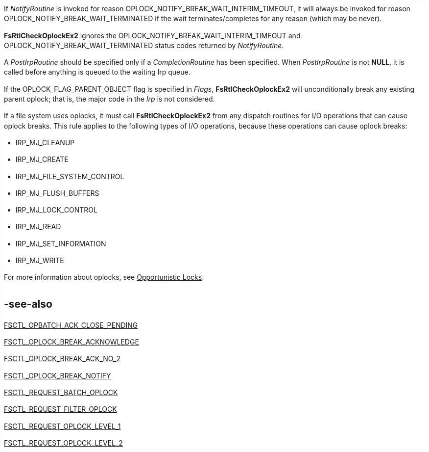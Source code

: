 If *NotifyRoutine* is invoked for reason OPLOCK_NOTIFY_BREAK_WAIT_INTERIM_TIMEOUT, it will always be invoked for reason OPLOCK_NOTIFY_BREAK_WAIT_TERMINATED if the wait terminates/completes for any reason (which may be never).

**FsRtlCheckOplockEx2** ignores the OPLOCK_NOTIFY_BREAK_WAIT_INTERIM_TIMEOUT and OPLOCK_NOTIFY_BREAK_WAIT_TERMINATED status codes returned by *NotifyRoutine*.

A *PostIrpRoutine* should be specified only if a *CompletionRoutine* has been specified. When *PostIrpRoutine* is not **NULL**, it is called before anything is queued to the waiting Irp queue.

If the OPLOCK_FLAG_PARENT_OBJECT flag is specified in *Flags*, **FsRtlCheckOplockEx2** will unconditionally break any existing parent oplock; that is, the major code in the *Irp* is not considered.

If a file system uses oplocks, it must call **FsRtlCheckOplockEx2** from any dispatch routines for I/O operations that can cause oplock breaks. This rule applies to the following types of I/O operations, because these operations can cause oplock breaks:

- IRP_MJ_CLEANUP

- IRP_MJ_CREATE

- IRP_MJ_FILE_SYSTEM_CONTROL

- IRP_MJ_FLUSH_BUFFERS

- IRP_MJ_LOCK_CONTROL

- IRP_MJ_READ

- IRP_MJ_SET_INFORMATION

- IRP_MJ_WRITE

For more information about oplocks, see [Opportunistic Locks](https://docs.microsoft.com/windows/win32/fileio/opportunistic-locks).

## -see-also

[FSCTL_OPBATCH_ACK_CLOSE_PENDING](https://docs.microsoft.com/windows-hardware/drivers/ifs/fsctl-opbatch-ack-close-pending)

[FSCTL_OPLOCK_BREAK_ACKNOWLEDGE](https://docs.microsoft.com/windows-hardware/drivers/ifs/fsctl-oplock-break-acknowledge)

[FSCTL_OPLOCK_BREAK_ACK_NO_2](https://docs.microsoft.com/windows-hardware/drivers/ifs/fsctl-oplock-break-ack-no-2)

[FSCTL_OPLOCK_BREAK_NOTIFY](https://docs.microsoft.com/windows-hardware/drivers/ifs/fsctl-oplock-break-notify)

[FSCTL_REQUEST_BATCH_OPLOCK](https://docs.microsoft.com/windows-hardware/drivers/ifs/fsctl-request-batch-oplock)

[FSCTL_REQUEST_FILTER_OPLOCK](https://docs.microsoft.com/windows-hardware/drivers/ifs/fsctl-request-filter-oplock)

[FSCTL_REQUEST_OPLOCK_LEVEL_1](https://docs.microsoft.com/windows-hardware/drivers/ifs/fsctl-request-oplock-level-1)

[FSCTL_REQUEST_OPLOCK_LEVEL_2](https://docs.microsoft.com/windows-hardware/drivers/ifs/fsctl-request-oplock-level-2)
